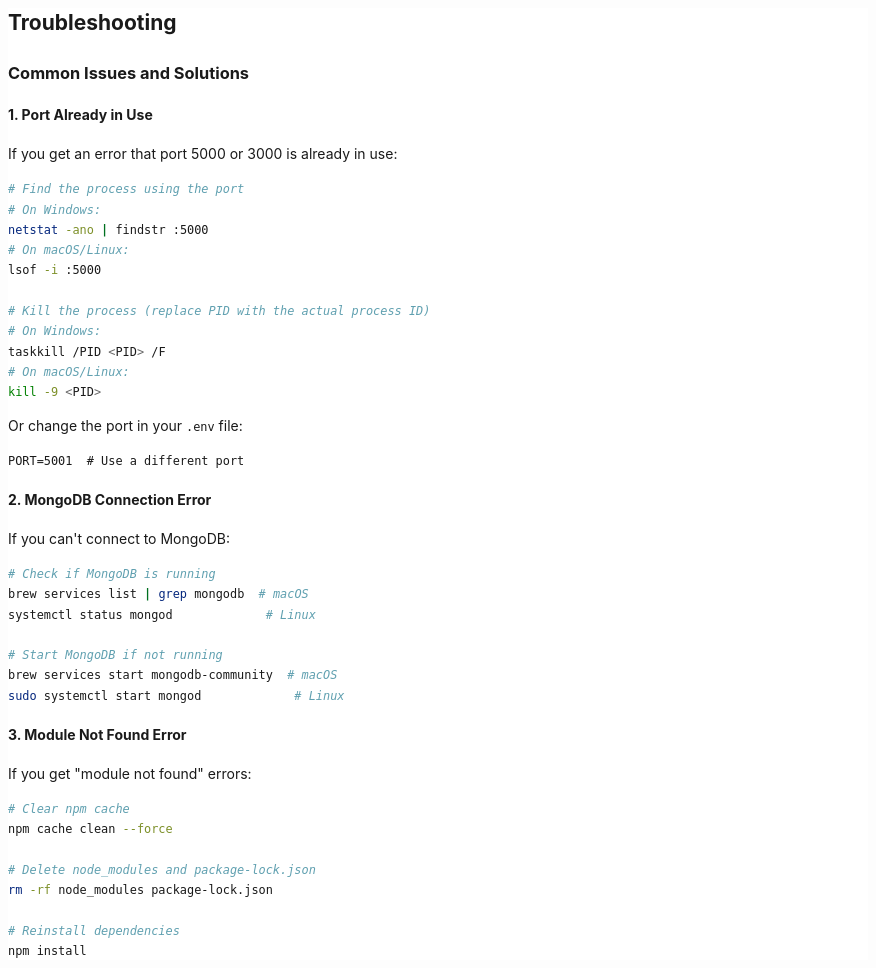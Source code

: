 ## Troubleshooting

### Common Issues and Solutions

#### 1. Port Already in Use

If you get an error that port 5000 or 3000 is already in use:

```bash
# Find the process using the port
# On Windows:
netstat -ano | findstr :5000
# On macOS/Linux:
lsof -i :5000

# Kill the process (replace PID with the actual process ID)
# On Windows:
taskkill /PID <PID> /F
# On macOS/Linux:
kill -9 <PID>
```

Or change the port in your `.env` file:

```env
PORT=5001  # Use a different port
```

#### 2. MongoDB Connection Error

If you can't connect to MongoDB:

```bash
# Check if MongoDB is running
brew services list | grep mongodb  # macOS
systemctl status mongod             # Linux

# Start MongoDB if not running
brew services start mongodb-community  # macOS
sudo systemctl start mongod             # Linux
```

#### 3. Module Not Found Error

If you get "module not found" errors:

```bash
# Clear npm cache
npm cache clean --force

# Delete node_modules and package-lock.json
rm -rf node_modules package-lock.json

# Reinstall dependencies
npm install
```
